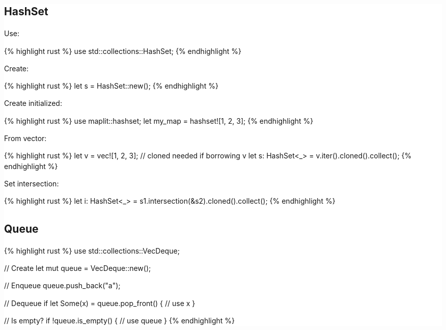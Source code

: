 ## HashSet

Use:

{% highlight rust %}
use std::collections::HashSet;
{% endhighlight %}

Create:

{% highlight rust %}
let s = HashSet::new();
{% endhighlight %}

Create initialized:

{% highlight rust %}
use maplit::hashset;
let my_map = hashset![1, 2, 3];
{% endhighlight %}

From vector:

{% highlight rust %}
let v = vec![1, 2, 3];
// cloned needed if borrowing v
let s: HashSet<_> = v.iter().cloned().collect();
{% endhighlight %}

Set intersection:

{% highlight rust %}
let i: HashSet<_> = s1.intersection(&s2).cloned().collect();
{% endhighlight %}

## Queue

{% highlight rust %}
use std::collections::VecDeque;

// Create
let mut queue = VecDeque::new();

// Enqueue
queue.push_back("a");

// Dequeue
if let Some(x) = queue.pop_front() {
    // use x
}

// Is empty?
if !queue.is_empty() {
    // use queue
}
{% endhighlight %}

